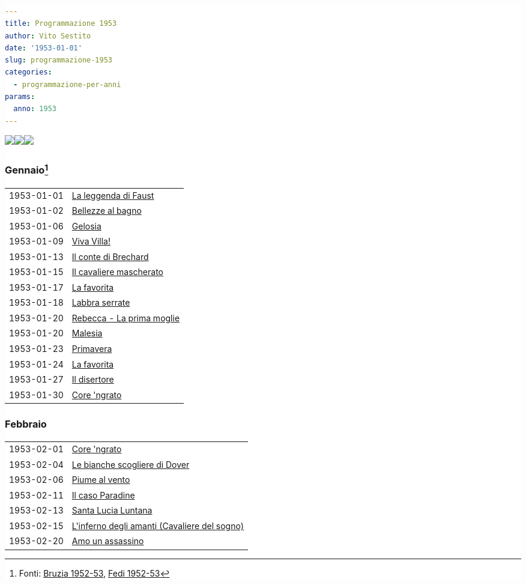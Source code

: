 ```yaml
---
title: Programmazione 1953
author: Vito Sestito
date: '1953-01-01'
slug: programmazione-1953
categories:
  - programmazione-per-anni
params:
  anno: 1953
---
```






<img src="{{< blogdown/postref >}}index_files/figure-html/unnamed-chunk-1-1.png" width="768" /><img src="{{< blogdown/postref >}}index_files/figure-html/unnamed-chunk-1-2.png" width="768" /><img src="{{< blogdown/postref >}}index_files/figure-html/unnamed-chunk-1-3.png" width="768" />


### Gennaio[^1]


|           |                          |
|:----------|:-------------------------|
|1953-01-01 |[La leggenda di Faust](https://www.imdb.com/title/tt0040533/)|
|1953-01-02 |[Bellezze al bagno](https://www.imdb.com/title/tt0036628/)|
|1953-01-06 |[Gelosia](https://www.imdb.com/title/tt0028505/)|
|1953-01-09 |[Viva Villa!](https://www.imdb.com/title/tt0025948/)|
|1953-01-13 |[Il conte di Brechard](https://www.imdb.com/title/tt0030012/)|
|1953-01-15 |[Il cavaliere mascherato](https://www.imdb.com/title/tt0037698/)|
|1953-01-17 |[La favorita](https://www.imdb.com/title/tt0044607/)|
|1953-01-18 |[Labbra serrate](https://www.imdb.com/title/tt0034956/)|
|1953-01-20 |[Rebecca - La prima moglie](https://www.imdb.com/title/tt0032976/)|
|1953-01-20 |[Malesia](https://www.imdb.com/title/tt0041622/)|
|1953-01-23 |[Primavera](https://www.imdb.com/title/tt0039954/)|
|1953-01-24 |[La favorita](https://www.imdb.com/title/tt0044607/)|
|1953-01-27 |[Il disertore](https://www.imdb.com/title/tt0034998/)|
|1953-01-30 |[Core 'ngrato](https://www.imdb.com/title/tt0043440/)|

### Febbraio


|           |                                             |
|:----------|:--------------------------------------------|
|1953-02-01 |[Core 'ngrato](https://www.imdb.com/title/tt0043440/)|
|1953-02-04 |[Le bianche scogliere di Dover](https://www.imdb.com/title/tt0037462/)|
|1953-02-06 |[Piume al vento](https://www.imdb.com/title/tt0430467/)|
|1953-02-11 |[Il caso Paradine](https://www.imdb.com/title/tt0039694/)|
|1953-02-13 |[Santa Lucia Luntana](https://www.imdb.com/title/tt0043993/)|
|1953-02-15 |[L'inferno degli amanti (Cavaliere del sogno)](https://www.imdb.com/title/tt0038403/)|
|1953-02-20 |[Amo un assassino](https://www.imdb.com/title/tt0043279/)|

[^1]: Fonti: [Bruzia 1952-53](/1952/12/01/bruzia-1952-53/), [Fedi 1952-53](/1953/01/01/fedi-1952-53/)